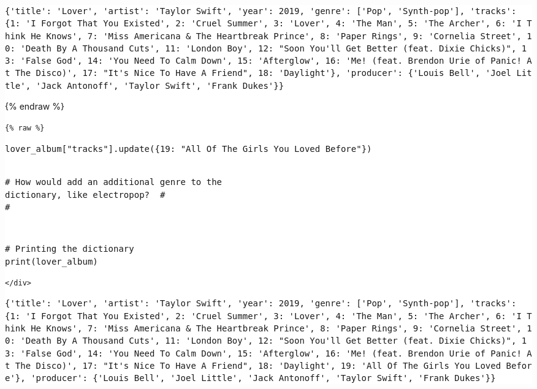 
<div class="output_subarea output_stream output_stdout output_text">
<pre>{&#39;title&#39;: &#39;Lover&#39;, &#39;artist&#39;: &#39;Taylor Swift&#39;, &#39;year&#39;: 2019, &#39;genre&#39;: [&#39;Pop&#39;, &#39;Synth-pop&#39;], &#39;tracks&#39;: {1: &#39;I Forgot That You Existed&#39;, 2: &#39;Cruel Summer&#39;, 3: &#39;Lover&#39;, 4: &#39;The Man&#39;, 5: &#39;The Archer&#39;, 6: &#39;I Think He Knows&#39;, 7: &#39;Miss Americana &amp; The Heartbreak Prince&#39;, 8: &#39;Paper Rings&#39;, 9: &#39;Cornelia Street&#39;, 10: &#39;Death By A Thousand Cuts&#39;, 11: &#39;London Boy&#39;, 12: &#34;Soon You&#39;ll Get Better (feat. Dixie Chicks)&#34;, 13: &#39;False God&#39;, 14: &#39;You Need To Calm Down&#39;, 15: &#39;Afterglow&#39;, 16: &#39;Me! (feat. Brendon Urie of Panic! At The Disco)&#39;, 17: &#34;It&#39;s Nice To Have A Friend&#34;, 18: &#39;Daylight&#39;}, &#39;producer&#39;: {&#39;Louis Bell&#39;, &#39;Joel Little&#39;, &#39;Jack Antonoff&#39;, &#39;Taylor Swift&#39;, &#39;Frank Dukes&#39;}}
</pre>
</div>
</div>

</div>
</div>

</div>
    {% endraw %}

    {% raw %}
    
<div class="cell border-box-sizing code_cell rendered">
<div class="input">

<div class="inner_cell">
    <div class="input_area">
<div class=" highlight hl-ipython3"><pre><span></span><span class="n">lover_album</span><span class="p">[</span><span class="s2">&quot;tracks&quot;</span><span class="p">]</span><span class="o">.</span><span class="n">update</span><span class="p">({</span><span class="mi">19</span><span class="p">:</span> <span class="s2">&quot;All Of The Girls You Loved Before&quot;</span><span class="p">})</span>

<span class="c1"># How would add an additional genre to the dictionary, like electropop? </span>
<span class="c1"># </span>
<span class="c1"># </span>

<span class="c1"># Printing the dictionary</span>
<span class="nb">print</span><span class="p">(</span><span class="n">lover_album</span><span class="p">)</span>
</pre></div>

    </div>
</div>
</div>

<div class="output_wrapper">
<div class="output">

<div class="output_area">

<div class="output_subarea output_stream output_stdout output_text">
<pre>{&#39;title&#39;: &#39;Lover&#39;, &#39;artist&#39;: &#39;Taylor Swift&#39;, &#39;year&#39;: 2019, &#39;genre&#39;: [&#39;Pop&#39;, &#39;Synth-pop&#39;], &#39;tracks&#39;: {1: &#39;I Forgot That You Existed&#39;, 2: &#39;Cruel Summer&#39;, 3: &#39;Lover&#39;, 4: &#39;The Man&#39;, 5: &#39;The Archer&#39;, 6: &#39;I Think He Knows&#39;, 7: &#39;Miss Americana &amp; The Heartbreak Prince&#39;, 8: &#39;Paper Rings&#39;, 9: &#39;Cornelia Street&#39;, 10: &#39;Death By A Thousand Cuts&#39;, 11: &#39;London Boy&#39;, 12: &#34;Soon You&#39;ll Get Better (feat. Dixie Chicks)&#34;, 13: &#39;False God&#39;, 14: &#39;You Need To Calm Down&#39;, 15: &#39;Afterglow&#39;, 16: &#39;Me! (feat. Brendon Urie of Panic! At The Disco)&#39;, 17: &#34;It&#39;s Nice To Have A Friend&#34;, 18: &#39;Daylight&#39;, 19: &#39;All Of The Girls You Loved Before&#39;}, &#39;producer&#39;: {&#39;Louis Bell&#39;, &#39;Joel Little&#39;, &#39;Jack Antonoff&#39;, &#39;Taylor Swift&#39;, &#39;Frank Dukes&#39;}}
</pre>
</div>
</div>

</div>